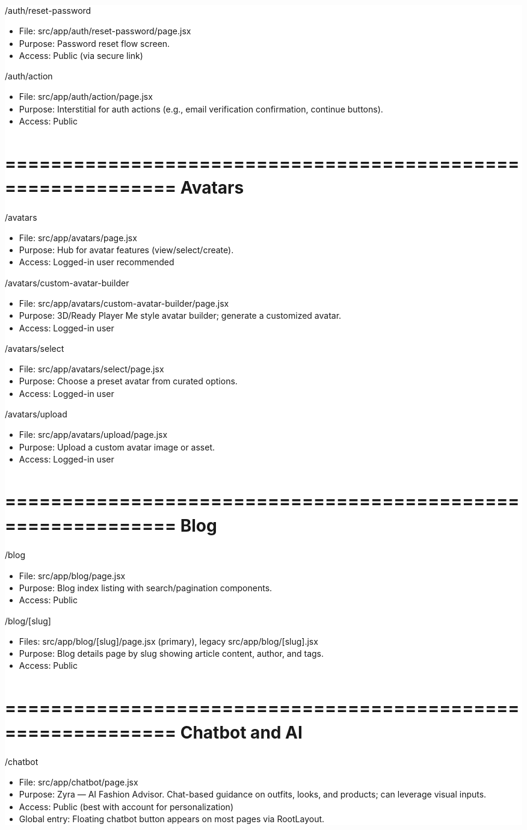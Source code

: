 /auth/reset-password
- File: src/app/auth/reset-password/page.jsx
- Purpose: Password reset flow screen.
- Access: Public (via secure link)

/auth/action
- File: src/app/auth/action/page.jsx
- Purpose: Interstitial for auth actions (e.g., email verification confirmation, continue buttons).
- Access: Public

============================================================
Avatars
============================================================

/avatars
- File: src/app/avatars/page.jsx
- Purpose: Hub for avatar features (view/select/create).
- Access: Logged-in user recommended

/avatars/custom-avatar-builder
- File: src/app/avatars/custom-avatar-builder/page.jsx
- Purpose: 3D/Ready Player Me style avatar builder; generate a customized avatar.
- Access: Logged-in user

/avatars/select
- File: src/app/avatars/select/page.jsx
- Purpose: Choose a preset avatar from curated options.
- Access: Logged-in user

/avatars/upload
- File: src/app/avatars/upload/page.jsx
- Purpose: Upload a custom avatar image or asset.
- Access: Logged-in user

============================================================
Blog
============================================================

/blog
- File: src/app/blog/page.jsx
- Purpose: Blog index listing with search/pagination components.
- Access: Public

/blog/[slug]
- Files: src/app/blog/[slug]/page.jsx (primary), legacy src/app/blog/[slug].jsx
- Purpose: Blog details page by slug showing article content, author, and tags.
- Access: Public

============================================================
Chatbot and AI
============================================================

/chatbot
- File: src/app/chatbot/page.jsx
- Purpose: Zyra — AI Fashion Advisor. Chat-based guidance on outfits, looks, and products; can leverage visual inputs.
- Access: Public (best with account for personalization)
- Global entry: Floating chatbot button appears on most pages via RootLayout.
